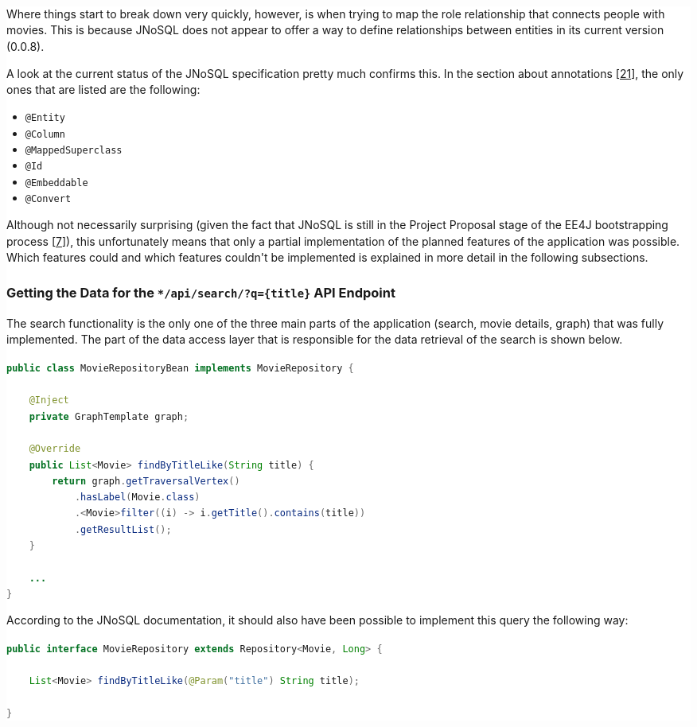 Where things start to break down very quickly, however, is when
trying to map the role relationship that connects people with movies.
This is because JNoSQL does not appear to offer a way to define
relationships between entities in its current version (0.0.8).

A look at the current status of the JNoSQL specification pretty much
confirms this. In the section about annotations [[21]], the only ones
that are listed are the following:

- `@Entity`
- `@Column`
- `@MappedSuperclass`
- `@Id`
- `@Embeddable`
- `@Convert`

Although not necessarily surprising (given the fact that JNoSQL is
still in the Project Proposal stage of the EE4J bootstrapping process
[[7]]), this unfortunately means that only a partial implementation
of the planned features of the application was possible. Which
features could and which features couldn't be implemented is
explained in more detail in the following subsections.

<a id="search-api"></a>
### Getting the Data for the `*/api/search/?q={title}` API Endpoint

The search functionality is the only one of the three main parts of
the application (search, movie details, graph) that was fully
implemented. The part of the data access layer that is responsible
for the data retrieval of the search is shown below.

```Java
public class MovieRepositoryBean implements MovieRepository {

    @Inject
    private GraphTemplate graph;

    @Override
    public List<Movie> findByTitleLike(String title) {
        return graph.getTraversalVertex()
            .hasLabel(Movie.class)
            .<Movie>filter((i) -> i.getTitle().contains(title))
            .getResultList();
    }

    ...
}
```

According to the JNoSQL documentation, it should also have been
possible to implement this query the following way:

```Java
public interface MovieRepository extends Repository<Movie, Long> {

    List<Movie> findByTitleLike(@Param("title") String title);

}
```


[1]: http://www.jnosql.org/index.html#about
[2]: https://en.wikipedia.org/wiki/Neo4j
[3]: https://neo4j.com/product/#basics
[4]: https://neo4j.com/developer/cypher-query-language/
[5]: https://neo4j.com/docs/cypher-manual/
[6]: https://neo4j.com/docs/ogm-manual/
[7]: https://www.eclipse.org/ee4j/status.php
[8]: https://projects.eclipse.org/proposals/jakarta-nosql
[9]: http://www.jnosql.org/getting_started.html
[10]: https://www.baeldung.com/eclipse-jnosql
[11]: http://www.jnosql.org/doc/
[12]: https://neo4j.com/developer/movie-database/
[13]: https://neo4j.com/developer/guide-neo4j-browser/
[14]: http://my-neo4j-movies-app.herokuapp.com/
[15]: https://d3js.org/
[16]: https://github.com/neo4j-examples/movies-java-spring-data-neo4j
[17]: https://neo4j.com/docs/operations-manual/current/installation/
[18]: https://neo4j.com/developer/movie-database/
[19]: http://tinkerpop.apache.org/
[20]: http://www.jnosql.org/doc/#_let_s_not_reinvent_the_wheel_graph
[21]: https://github.com/JNOSQL/jnosql-specification/blob/d25602eb9fe174ff982de5d07be905c936a9cd49/spec/src/main/asciidoc/annotations.adoc
[22]: http://www.jnosql.org/doc/#_query_by_method
[23]: https://tinkerpop.apache.org/gremlin.html
[24]: https://github.com/JNOSQL/artemis-demo/tree/c38318884858df4b93ef52a43ac0df4e914766b6/artemis-demo-java-se/graph-neo4j-remote
[25]: http://www.jnosql.org/doc/#_using_query_annotation